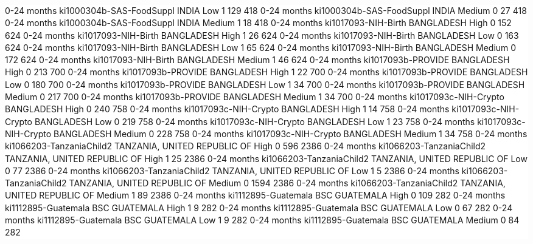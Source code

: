 0-24 months   ki1000304b-SAS-FoodSuppl   INDIA                          Low               1      129     418
0-24 months   ki1000304b-SAS-FoodSuppl   INDIA                          Medium            0       27     418
0-24 months   ki1000304b-SAS-FoodSuppl   INDIA                          Medium            1       18     418
0-24 months   ki1017093-NIH-Birth        BANGLADESH                     High              0      152     624
0-24 months   ki1017093-NIH-Birth        BANGLADESH                     High              1       26     624
0-24 months   ki1017093-NIH-Birth        BANGLADESH                     Low               0      163     624
0-24 months   ki1017093-NIH-Birth        BANGLADESH                     Low               1       65     624
0-24 months   ki1017093-NIH-Birth        BANGLADESH                     Medium            0      172     624
0-24 months   ki1017093-NIH-Birth        BANGLADESH                     Medium            1       46     624
0-24 months   ki1017093b-PROVIDE         BANGLADESH                     High              0      213     700
0-24 months   ki1017093b-PROVIDE         BANGLADESH                     High              1       22     700
0-24 months   ki1017093b-PROVIDE         BANGLADESH                     Low               0      180     700
0-24 months   ki1017093b-PROVIDE         BANGLADESH                     Low               1       34     700
0-24 months   ki1017093b-PROVIDE         BANGLADESH                     Medium            0      217     700
0-24 months   ki1017093b-PROVIDE         BANGLADESH                     Medium            1       34     700
0-24 months   ki1017093c-NIH-Crypto      BANGLADESH                     High              0      240     758
0-24 months   ki1017093c-NIH-Crypto      BANGLADESH                     High              1       14     758
0-24 months   ki1017093c-NIH-Crypto      BANGLADESH                     Low               0      219     758
0-24 months   ki1017093c-NIH-Crypto      BANGLADESH                     Low               1       23     758
0-24 months   ki1017093c-NIH-Crypto      BANGLADESH                     Medium            0      228     758
0-24 months   ki1017093c-NIH-Crypto      BANGLADESH                     Medium            1       34     758
0-24 months   ki1066203-TanzaniaChild2   TANZANIA, UNITED REPUBLIC OF   High              0      596    2386
0-24 months   ki1066203-TanzaniaChild2   TANZANIA, UNITED REPUBLIC OF   High              1       25    2386
0-24 months   ki1066203-TanzaniaChild2   TANZANIA, UNITED REPUBLIC OF   Low               0       77    2386
0-24 months   ki1066203-TanzaniaChild2   TANZANIA, UNITED REPUBLIC OF   Low               1        5    2386
0-24 months   ki1066203-TanzaniaChild2   TANZANIA, UNITED REPUBLIC OF   Medium            0     1594    2386
0-24 months   ki1066203-TanzaniaChild2   TANZANIA, UNITED REPUBLIC OF   Medium            1       89    2386
0-24 months   ki1112895-Guatemala BSC    GUATEMALA                      High              0      109     282
0-24 months   ki1112895-Guatemala BSC    GUATEMALA                      High              1        9     282
0-24 months   ki1112895-Guatemala BSC    GUATEMALA                      Low               0       67     282
0-24 months   ki1112895-Guatemala BSC    GUATEMALA                      Low               1        9     282
0-24 months   ki1112895-Guatemala BSC    GUATEMALA                      Medium            0       84     282